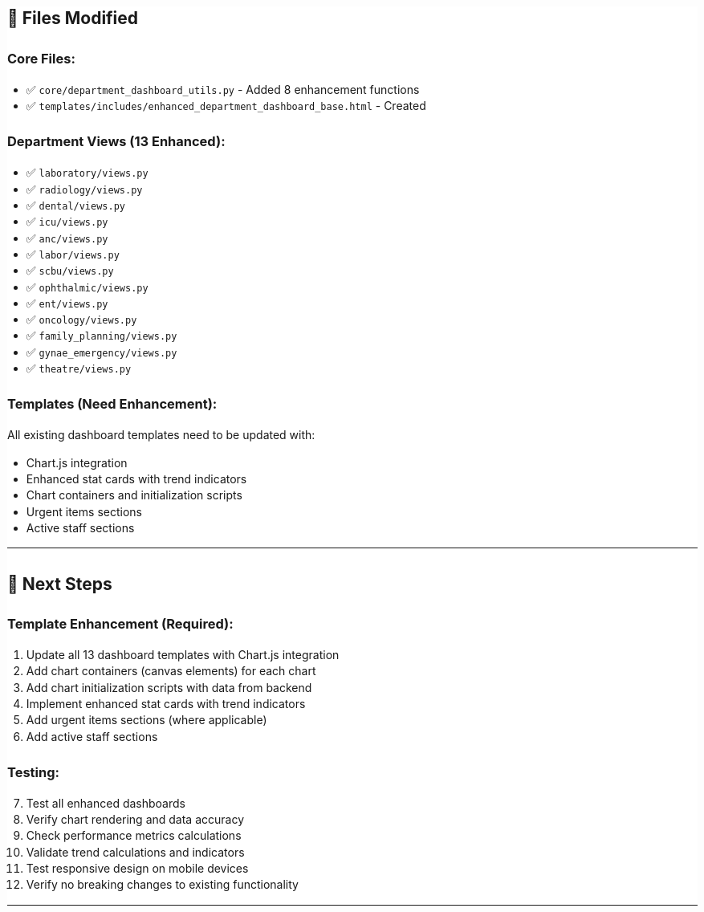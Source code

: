 
## 📝 **Files Modified**

### **Core Files:**
- ✅ `core/department_dashboard_utils.py` - Added 8 enhancement functions
- ✅ `templates/includes/enhanced_department_dashboard_base.html` - Created

### **Department Views (13 Enhanced):**
- ✅ `laboratory/views.py`
- ✅ `radiology/views.py`
- ✅ `dental/views.py`
- ✅ `icu/views.py`
- ✅ `anc/views.py`
- ✅ `labor/views.py`
- ✅ `scbu/views.py`
- ✅ `ophthalmic/views.py`
- ✅ `ent/views.py`
- ✅ `oncology/views.py`
- ✅ `family_planning/views.py`
- ✅ `gynae_emergency/views.py`
- ✅ `theatre/views.py`

### **Templates (Need Enhancement):**
All existing dashboard templates need to be updated with:
- Chart.js integration
- Enhanced stat cards with trend indicators
- Chart containers and initialization scripts
- Urgent items sections
- Active staff sections

---

## 🚀 **Next Steps**

### **Template Enhancement (Required):**
1. Update all 13 dashboard templates with Chart.js integration
2. Add chart containers (canvas elements) for each chart
3. Add chart initialization scripts with data from backend
4. Implement enhanced stat cards with trend indicators
5. Add urgent items sections (where applicable)
6. Add active staff sections

### **Testing:**
7. Test all enhanced dashboards
8. Verify chart rendering and data accuracy
9. Check performance metrics calculations
10. Validate trend calculations and indicators
11. Test responsive design on mobile devices
12. Verify no breaking changes to existing functionality

---